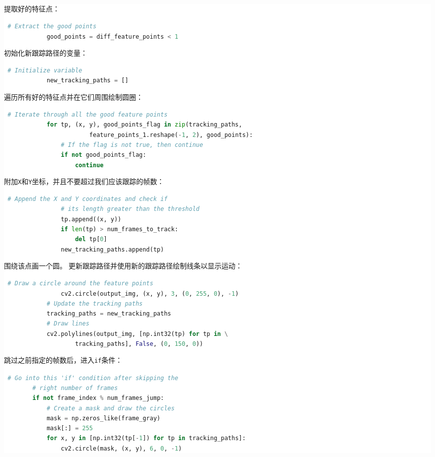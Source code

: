 提取好的特征点：

```py
 # Extract the good points
            good_points = diff_feature_points < 1 
```

初始化新跟踪路径的变量：

```py
 # Initialize variable
            new_tracking_paths = [] 
```

遍历所有好的特征点并在它们周围绘制圆圈：

```py
 # Iterate through all the good feature points
            for tp, (x, y), good_points_flag in zip(tracking_paths, 
                        feature_points_1.reshape(-1, 2), good_points):
                # If the flag is not true, then continue
                if not good_points_flag:
                    continue 
```

附加`X`和`Y`坐标，并且不要超过我们应该跟踪的帧数：

```py
 # Append the X and Y coordinates and check if
                # its length greater than the threshold
                tp.append((x, y))
                if len(tp) > num_frames_to_track:
                    del tp[0]
                new_tracking_paths.append(tp) 
```

围绕该点画一个圆。 更新跟踪路径并使用新的跟踪路径绘制线条以显示运动：

```py
 # Draw a circle around the feature points 
                cv2.circle(output_img, (x, y), 3, (0, 255, 0), -1)
            # Update the tracking paths 
            tracking_paths = new_tracking_paths
            # Draw lines
            cv2.polylines(output_img, [np.int32(tp) for tp in \
                    tracking_paths], False, (0, 150, 0)) 
```

跳过之前指定的帧数后，进入`if`条件：

```py
 # Go into this 'if' condition after skipping the 
        # right number of frames
        if not frame_index % num_frames_jump:
            # Create a mask and draw the circles
            mask = np.zeros_like(frame_gray)
            mask[:] = 255
            for x, y in [np.int32(tp[-1]) for tp in tracking_paths]:
                cv2.circle(mask, (x, y), 6, 0, -1) 
```

